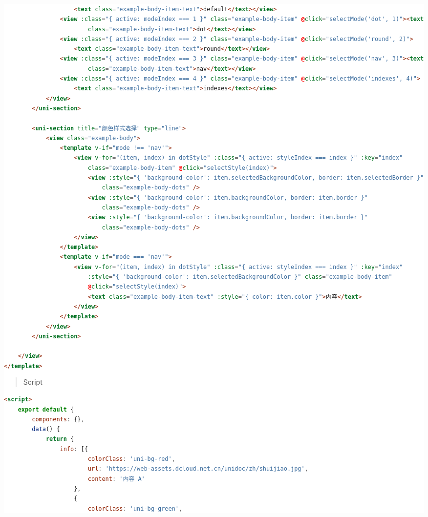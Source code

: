 ``` html
					<text class="example-body-item-text">default</text></view>
				<view :class="{ active: modeIndex === 1 }" class="example-body-item" @click="selectMode('dot', 1)"><text
						class="example-body-item-text">dot</text></view>
				<view :class="{ active: modeIndex === 2 }" class="example-body-item" @click="selectMode('round', 2)">
					<text class="example-body-item-text">round</text></view>
				<view :class="{ active: modeIndex === 3 }" class="example-body-item" @click="selectMode('nav', 3)"><text
						class="example-body-item-text">nav</text></view>
				<view :class="{ active: modeIndex === 4 }" class="example-body-item" @click="selectMode('indexes', 4)">
					<text class="example-body-item-text">indexes</text></view>
			</view>
		</uni-section>

		<uni-section title="颜色样式选择" type="line">
			<view class="example-body">
				<template v-if="mode !== 'nav'">
					<view v-for="(item, index) in dotStyle" :class="{ active: styleIndex === index }" :key="index"
						class="example-body-item" @click="selectStyle(index)">
						<view :style="{ 'background-color': item.selectedBackgroundColor, border: item.selectedBorder }"
							class="example-body-dots" />
						<view :style="{ 'background-color': item.backgroundColor, border: item.border }"
							class="example-body-dots" />
						<view :style="{ 'background-color': item.backgroundColor, border: item.border }"
							class="example-body-dots" />
					</view>
				</template>
				<template v-if="mode === 'nav'">
					<view v-for="(item, index) in dotStyle" :class="{ active: styleIndex === index }" :key="index"
						:style="{ 'background-color': item.selectedBackgroundColor }" class="example-body-item"
						@click="selectStyle(index)">
						<text class="example-body-item-text" :style="{ color: item.color }">内容</text>
					</view>
				</template>
			</view>
		</uni-section>

	</view>
</template>
```
> Script
```html
<script>
	export default {
		components: {},
		data() {
			return {
				info: [{
						colorClass: 'uni-bg-red',
						url: 'https://web-assets.dcloud.net.cn/unidoc/zh/shuijiao.jpg',
						content: '内容 A'
					},
					{
						colorClass: 'uni-bg-green',
```